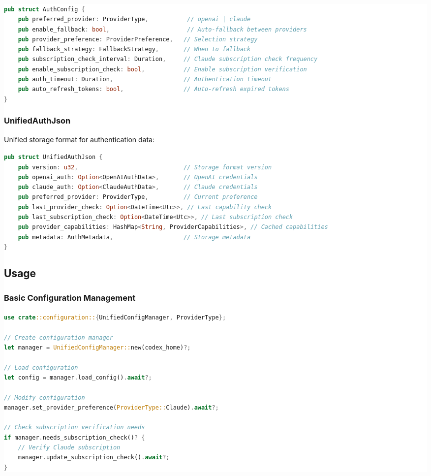 ```rust
pub struct AuthConfig {
    pub preferred_provider: ProviderType,           // openai | claude
    pub enable_fallback: bool,                      // Auto-fallback between providers
    pub provider_preference: ProviderPreference,   // Selection strategy
    pub fallback_strategy: FallbackStrategy,       // When to fallback
    pub subscription_check_interval: Duration,     // Claude subscription check frequency
    pub enable_subscription_check: bool,           // Enable subscription verification
    pub auth_timeout: Duration,                    // Authentication timeout
    pub auto_refresh_tokens: bool,                 // Auto-refresh expired tokens
}
```

### UnifiedAuthJson

Unified storage format for authentication data:

```rust
pub struct UnifiedAuthJson {
    pub version: u32,                              // Storage format version
    pub openai_auth: Option<OpenAIAuthData>,       // OpenAI credentials
    pub claude_auth: Option<ClaudeAuthData>,       // Claude credentials
    pub preferred_provider: ProviderType,          // Current preference
    pub last_provider_check: Option<DateTime<Utc>>, // Last capability check
    pub last_subscription_check: Option<DateTime<Utc>>, // Last subscription check
    pub provider_capabilities: HashMap<String, ProviderCapabilities>, // Cached capabilities
    pub metadata: AuthMetadata,                    // Storage metadata
}
```

## Usage

### Basic Configuration Management

```rust
use crate::configuration::{UnifiedConfigManager, ProviderType};

// Create configuration manager
let manager = UnifiedConfigManager::new(codex_home)?;

// Load configuration
let config = manager.load_config().await?;

// Modify configuration
manager.set_provider_preference(ProviderType::Claude).await?;

// Check subscription verification needs
if manager.needs_subscription_check()? {
    // Verify Claude subscription
    manager.update_subscription_check().await?;
}
```
